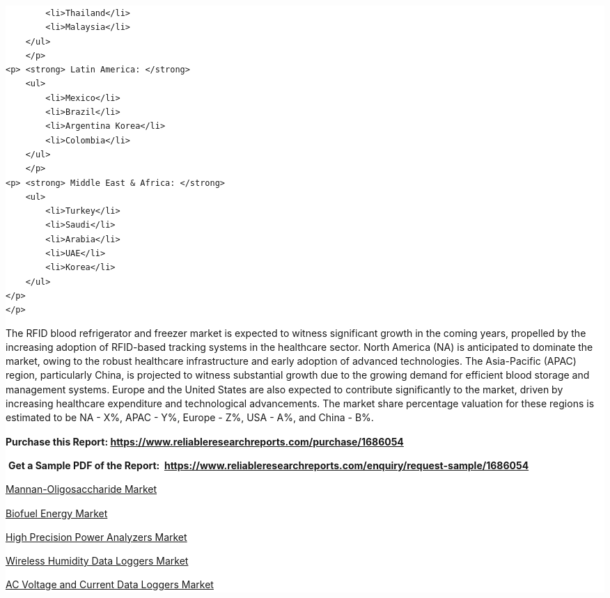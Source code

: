             <li>Thailand</li>
            <li>Malaysia</li>
        </ul>
        </p> 
    <p> <strong> Latin America: </strong>
        <ul>
            <li>Mexico</li>
            <li>Brazil</li>
            <li>Argentina Korea</li>
            <li>Colombia</li>
        </ul>
        </p> 
    <p> <strong> Middle East & Africa: </strong>
        <ul>
            <li>Turkey</li>
            <li>Saudi</li>
            <li>Arabia</li>
            <li>UAE</li>
            <li>Korea</li>
        </ul>
    </p>
    </p>
<p><p>The RFID blood refrigerator and freezer market is expected to witness significant growth in the coming years, propelled by the increasing adoption of RFID-based tracking systems in the healthcare sector. North America (NA) is anticipated to dominate the market, owing to the robust healthcare infrastructure and early adoption of advanced technologies. The Asia-Pacific (APAC) region, particularly China, is projected to witness substantial growth due to the growing demand for efficient blood storage and management systems. Europe and the United States are also expected to contribute significantly to the market, driven by increasing healthcare expenditure and technological advancements. The market share percentage valuation for these regions is estimated to be NA - X%, APAC - Y%, Europe - Z%, USA - A%, and China - B%.</p></p>
<p><strong>Purchase this Report: <a href="https://www.reliableresearchreports.com/purchase/1686054">https://www.reliableresearchreports.com/purchase/1686054</a></strong></p>
<p>&nbsp;<strong>Get a Sample PDF of the Report:&nbsp;&nbsp;<a href="https://www.reliableresearchreports.com/enquiry/request-sample/1686054">https://www.reliableresearchreports.com/enquiry/request-sample/1686054</a></strong></p>
<p><strong></strong></p>
<p><p><a href="https://github.com/RoccoManning/Market-Research-Report-List-2/blob/main/mannan-oligosaccharide-market.md">Mannan-Oligosaccharide Market</a></p><p><a href="https://github.com/NorbertYates/Market-Research-Report-List-2/blob/main/biofuel-energy-market.md">Biofuel Energy Market</a></p><p><a href="https://www.linkedin.com/pulse/high-precision-power-analyzers-market-size-growth-forecast-dclye/">High Precision Power Analyzers Market</a></p><p><a href="https://www.linkedin.com/pulse/wireless-humidity-data-loggers-market-research-report-provides-lafme/">Wireless Humidity Data Loggers Market</a></p><p><a href="https://www.linkedin.com/pulse/ac-voltage-current-data-loggers-market-research-report-unlocks-7sy7e/">AC Voltage and Current Data Loggers Market</a></p></p>